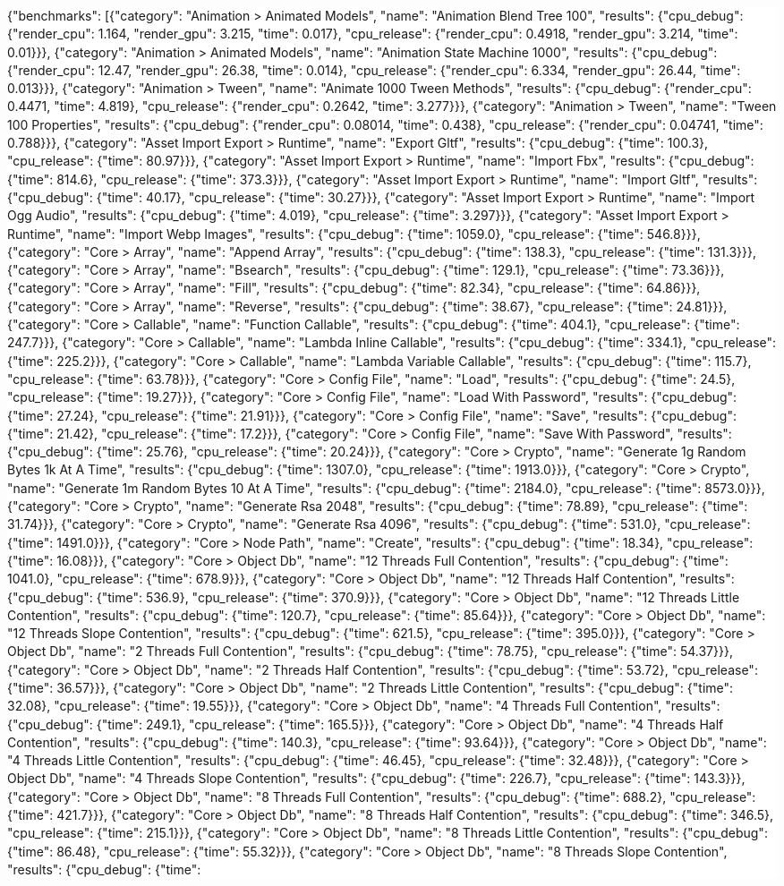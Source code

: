 {"benchmarks":
[{"category": "Animation > Animated Models", "name": "Animation Blend Tree 100", "results": {"cpu_debug": {"render_cpu": 1.164, "render_gpu": 3.215, "time": 0.017}, "cpu_release": {"render_cpu": 0.4918, "render_gpu": 3.214, "time": 0.01}}}, {"category": "Animation > Animated Models", "name": "Animation State Machine 1000", "results": {"cpu_debug": {"render_cpu": 12.47, "render_gpu": 26.38, "time": 0.014}, "cpu_release": {"render_cpu": 6.334, "render_gpu": 26.44, "time": 0.013}}}, {"category": "Animation > Tween", "name": "Animate 1000 Tween Methods", "results": {"cpu_debug": {"render_cpu": 0.4471, "time": 4.819}, "cpu_release": {"render_cpu": 0.2642, "time": 3.277}}}, {"category": "Animation > Tween", "name": "Tween 100 Properties", "results": {"cpu_debug": {"render_cpu": 0.08014, "time": 0.438}, "cpu_release": {"render_cpu": 0.04741, "time": 0.788}}}, {"category": "Asset Import Export > Runtime", "name": "Export Gltf", "results": {"cpu_debug": {"time": 100.3}, "cpu_release": {"time": 80.97}}}, {"category": "Asset Import Export > Runtime", "name": "Import Fbx", "results": {"cpu_debug": {"time": 814.6}, "cpu_release": {"time": 373.3}}}, {"category": "Asset Import Export > Runtime", "name": "Import Gltf", "results": {"cpu_debug": {"time": 40.17}, "cpu_release": {"time": 30.27}}}, {"category": "Asset Import Export > Runtime", "name": "Import Ogg Audio", "results": {"cpu_debug": {"time": 4.019}, "cpu_release": {"time": 3.297}}}, {"category": "Asset Import Export > Runtime", "name": "Import Webp Images", "results": {"cpu_debug": {"time": 1059.0}, "cpu_release": {"time": 546.8}}}, {"category": "Core > Array", "name": "Append Array", "results": {"cpu_debug": {"time": 138.3}, "cpu_release": {"time": 131.3}}}, {"category": "Core > Array", "name": "Bsearch", "results": {"cpu_debug": {"time": 129.1}, "cpu_release": {"time": 73.36}}}, {"category": "Core > Array", "name": "Fill", "results": {"cpu_debug": {"time": 82.34}, "cpu_release": {"time": 64.86}}}, {"category": "Core > Array", "name": "Reverse", "results": {"cpu_debug": {"time": 38.67}, "cpu_release": {"time": 24.81}}}, {"category": "Core > Callable", "name": "Function Callable", "results": {"cpu_debug": {"time": 404.1}, "cpu_release": {"time": 247.7}}}, {"category": "Core > Callable", "name": "Lambda Inline Callable", "results": {"cpu_debug": {"time": 334.1}, "cpu_release": {"time": 225.2}}}, {"category": "Core > Callable", "name": "Lambda Variable Callable", "results": {"cpu_debug": {"time": 115.7}, "cpu_release": {"time": 63.78}}}, {"category": "Core > Config File", "name": "Load", "results": {"cpu_debug": {"time": 24.5}, "cpu_release": {"time": 19.27}}}, {"category": "Core > Config File", "name": "Load With Password", "results": {"cpu_debug": {"time": 27.24}, "cpu_release": {"time": 21.91}}}, {"category": "Core > Config File", "name": "Save", "results": {"cpu_debug": {"time": 21.42}, "cpu_release": {"time": 17.2}}}, {"category": "Core > Config File", "name": "Save With Password", "results": {"cpu_debug": {"time": 25.76}, "cpu_release": {"time": 20.24}}}, {"category": "Core > Crypto", "name": "Generate 1g Random Bytes 1k At A Time", "results": {"cpu_debug": {"time": 1307.0}, "cpu_release": {"time": 1913.0}}}, {"category": "Core > Crypto", "name": "Generate 1m Random Bytes 10 At A Time", "results": {"cpu_debug": {"time": 2184.0}, "cpu_release": {"time": 8573.0}}}, {"category": "Core > Crypto", "name": "Generate Rsa 2048", "results": {"cpu_debug": {"time": 78.89}, "cpu_release": {"time": 31.74}}}, {"category": "Core > Crypto", "name": "Generate Rsa 4096", "results": {"cpu_debug": {"time": 531.0}, "cpu_release": {"time": 1491.0}}}, {"category": "Core > Node Path", "name": "Create", "results": {"cpu_debug": {"time": 18.34}, "cpu_release": {"time": 16.08}}}, {"category": "Core > Object Db", "name": "12 Threads Full Contention", "results": {"cpu_debug": {"time": 1041.0}, "cpu_release": {"time": 678.9}}}, {"category": "Core > Object Db", "name": "12 Threads Half Contention", "results": {"cpu_debug": {"time": 536.9}, "cpu_release": {"time": 370.9}}}, {"category": "Core > Object Db", "name": "12 Threads Little Contention", "results": {"cpu_debug": {"time": 120.7}, "cpu_release": {"time": 85.64}}}, {"category": "Core > Object Db", "name": "12 Threads Slope Contention", "results": {"cpu_debug": {"time": 621.5}, "cpu_release": {"time": 395.0}}}, {"category": "Core > Object Db", "name": "2 Threads Full Contention", "results": {"cpu_debug": {"time": 78.75}, "cpu_release": {"time": 54.37}}}, {"category": "Core > Object Db", "name": "2 Threads Half Contention", "results": {"cpu_debug": {"time": 53.72}, "cpu_release": {"time": 36.57}}}, {"category": "Core > Object Db", "name": "2 Threads Little Contention", "results": {"cpu_debug": {"time": 32.08}, "cpu_release": {"time": 19.55}}}, {"category": "Core > Object Db", "name": "4 Threads Full Contention", "results": {"cpu_debug": {"time": 249.1}, "cpu_release": {"time": 165.5}}}, {"category": "Core > Object Db", "name": "4 Threads Half Contention", "results": {"cpu_debug": {"time": 140.3}, "cpu_release": {"time": 93.64}}}, {"category": "Core > Object Db", "name": "4 Threads Little Contention", "results": {"cpu_debug": {"time": 46.45}, "cpu_release": {"time": 32.48}}}, {"category": "Core > Object Db", "name": "4 Threads Slope Contention", "results": {"cpu_debug": {"time": 226.7}, "cpu_release": {"time": 143.3}}}, {"category": "Core > Object Db", "name": "8 Threads Full Contention", "results": {"cpu_debug": {"time": 688.2}, "cpu_release": {"time": 421.7}}}, {"category": "Core > Object Db", "name": "8 Threads Half Contention", "results": {"cpu_debug": {"time": 346.5}, "cpu_release": {"time": 215.1}}}, {"category": "Core > Object Db", "name": "8 Threads Little Contention", "results": {"cpu_debug": {"time": 86.48}, "cpu_release": {"time": 55.32}}}, {"category": "Core > Object Db", "name": "8 Threads Slope Contention", "results": {"cpu_debug": {"time":